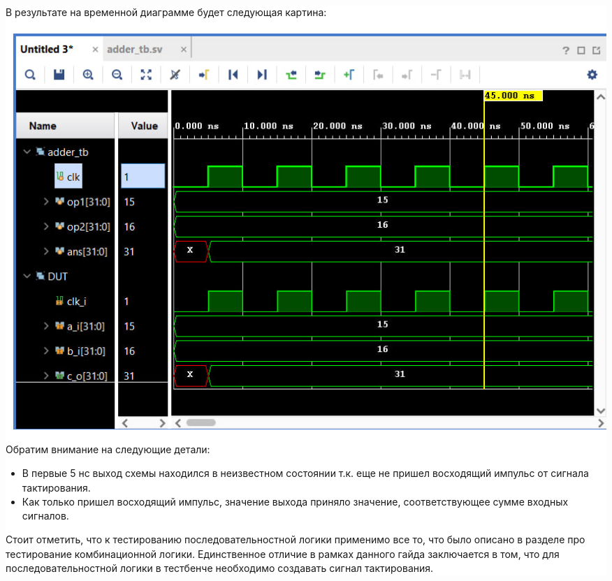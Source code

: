 В результате на временной диаграмме будет следующая картина:

![](../img/ff_tb1.jpg)

Обратим внимание на следующие детали:
* В первые 5 нс выход схемы находился в неизвестном состоянии т.к. еще не пришел восходящий импульс от сигнала тактирования.
* Как только пришел восходящий импульс, значение выхода приняло значение, соответствующее сумме входных сигналов.

Стоит отметить, что к тестированию последовательностной логики применимо все то, что было описано в разделе про тестирование комбинационной логики.
Единственное отличие в рамках данного гайда заключается в том, что для последовательностной логики в тестбенче необходимо создавать сигнал тактирования.
